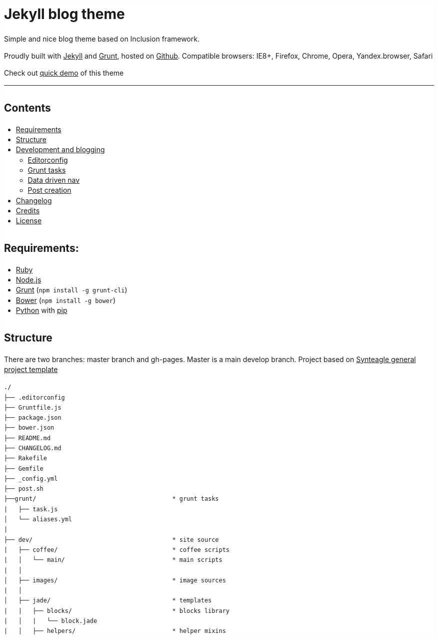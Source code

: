 # Jekyll blog theme

Simple and nice blog theme based on Inclusion framework.

Proudly built with [Jekyll](http://jekyllrb.com/) and [Grunt](http://gruntjs.com/), hosted on [Github](https://github.com).
Compatible browsers: IE8+, Firefox, Chrome, Opera, Yandex.browser, Safari

Check out [quick demo](http://website-templates.github.io/jekyll-inclusion/) of this theme

---

## Contents
* [Requirements](#requirements)
* [Structure](#structure)
* [Development and blogging](#development-and-blogging)
	- [Editorconfig](#editorconfig)
	- [Grunt tasks](#grunt-tasks)
	- [Data driven nav](#data-driven-nav)
	- [Post creation](#post-creation)
* [Changelog](#changelog)
* [Credits](#credits)
* [License](#license)

## Requirements:

- [Ruby](http://www.ruby-lang.org/)
- [Node.js](http://nodejs.org/)
- [Grunt](http://gruntjs.com/) (`npm install -g grunt-cli`)
- [Bower](http://bower.io/) (`npm install -g bower`)
- [Python](http://www.python.org/) with [pip](http://www.pip-installer.org/)

## Structure
There are two branches: master branch and gh-pages. Master is a main develop branch.
Project based on [Synteagle general project template](https://github.com/synteagle/se-general-template)
```
./
├── .editorconfig
├── Gruntfile.js
├── package.json
├── bower.json
├── README.md
├── CHANGELOG.md
├── Rakefile
├── Gemfile
├── _config.yml
├── post.sh
├──grunt/                                      * grunt tasks
|   ├── task.js
│   └── aliases.yml 
|
├── dev/                                       * site source
|   ├── coffee/                                * coffee scripts
|	│   └── main/                              * main scripts
|	│
│   ├── images/                                * image sources
|	│
│   ├── jade/                                  * templates
|	|	├── blocks/                            * blocks library
|	│   |   └── block.jade
|	│   ├── helpers/                           * helper mixins
```